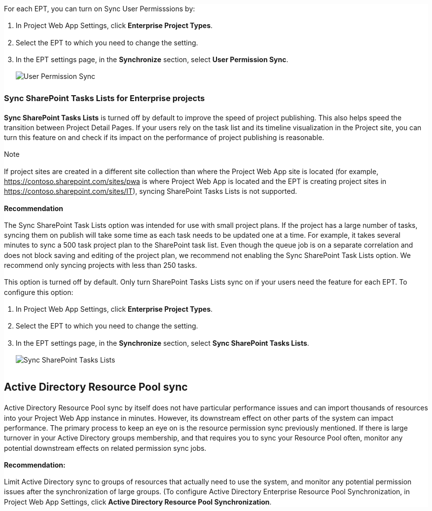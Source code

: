 For each EPT, you can turn on Sync User Permisssions by:
  
1. In Project Web App Settings, click **Enterprise Project Types**.
    
2. Select the EPT to which you need to change the setting.
    
3. In the EPT settings page, in the **Synchronize** section, select **User Permission Sync**.
    
   ![User Permission Sync](media/0f3b699f-529d-44c1-a752-2445be6c732a.png)
  
### Sync SharePoint Tasks Lists for Enterprise projects

**Sync SharePoint Tasks Lists** is turned off by default to improve the speed of project publishing. This also helps speed the transition between Project Detail Pages. If your users rely on the task list and its timeline visualization in the Project site, you can turn this feature on and check if its impact on the performance of project publishing is reasonable. 
  
> [!NOTE]
> I﻿f project sites are created in a different site collection than where the Project Web App site is located (for example, https://contoso.sharepoint.com/sites/pwa is where Project Web App is located and the EPT is creating project sites in https://contoso.sharepoint.com/sites/IT), syncing SharePoint Tasks Lists is not supported.﻿ 
  
**Recommendation**
  
The Sync SharePoint Task Lists option was intended for use with small project plans. If the project has a large number of tasks, syncing them on publish will take some time as each task needs to be updated one at a time. For example, it takes several minutes to sync a 500 task project plan to the SharePoint task list. Even though the queue job is on a separate correlation and does not block saving and editing of the project plan, we recommend not enabling the Sync SharePoint Task Lists option. We recommend only syncing projects with less than 250 tasks.
  
This option is turned off by default. Only turn SharePoint Tasks Lists sync on if your users need the feature for each EPT. To configure this option:
  
1. In Project Web App Settings, click **Enterprise Project Types**.
    
2. Select the EPT to which you need to change the setting.
    
3. In the EPT settings page, in the **Synchronize** section, select **Sync SharePoint Tasks Lists**.
    
   ![Sync SharePoint Tasks Lists](media/a6dd40fc-f81e-4650-bc2b-95e2a1b402dd.png)
  
## Active Directory Resource Pool sync

Active Directory Resource Pool sync by itself does not have particular performance issues and can import thousands of resources into your Project Web App instance in minutes. However, its downstream effect on other parts of the system can impact performance. The primary process to keep an eye on is the resource permission sync previously mentioned. If there is large turnover in your Active Directory groups membership, and that requires you to sync your Resource Pool often, monitor any potential downstream effects on related permission sync jobs.
  
**Recommendation:**
  
Limit Active Directory sync to groups of resources that actually need to use the system, and monitor any potential permission issues after the synchronization of large groups. (To configure Active Directory Enterprise Resource Pool Synchronization, in Project Web App Settings, click **Active Directory Resource Pool Synchronization**.
  